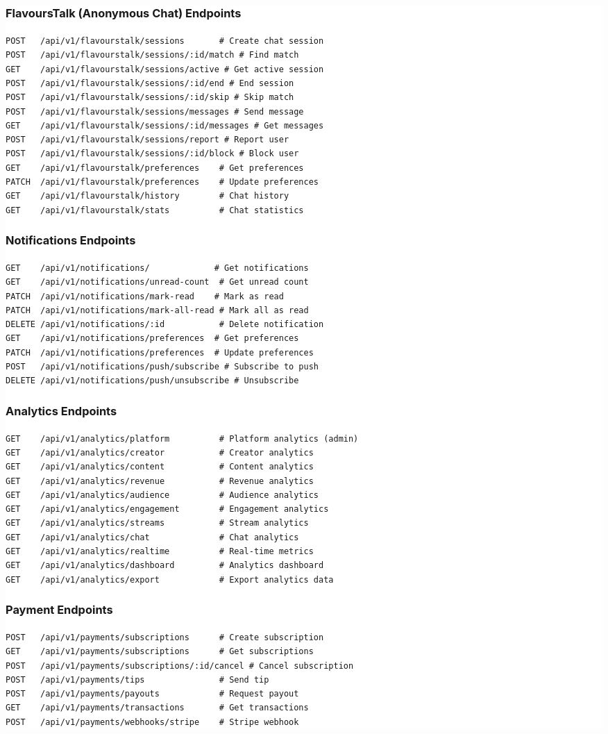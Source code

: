 ### FlavoursTalk (Anonymous Chat) Endpoints

```http
POST   /api/v1/flavourstalk/sessions       # Create chat session
POST   /api/v1/flavourstalk/sessions/:id/match # Find match
GET    /api/v1/flavourstalk/sessions/active # Get active session
POST   /api/v1/flavourstalk/sessions/:id/end # End session
POST   /api/v1/flavourstalk/sessions/:id/skip # Skip match
POST   /api/v1/flavourstalk/sessions/messages # Send message
GET    /api/v1/flavourstalk/sessions/:id/messages # Get messages
POST   /api/v1/flavourstalk/sessions/report # Report user
POST   /api/v1/flavourstalk/sessions/:id/block # Block user
GET    /api/v1/flavourstalk/preferences    # Get preferences
PATCH  /api/v1/flavourstalk/preferences    # Update preferences
GET    /api/v1/flavourstalk/history        # Chat history
GET    /api/v1/flavourstalk/stats          # Chat statistics
```

### Notifications Endpoints

```http
GET    /api/v1/notifications/             # Get notifications
GET    /api/v1/notifications/unread-count  # Get unread count
PATCH  /api/v1/notifications/mark-read    # Mark as read
PATCH  /api/v1/notifications/mark-all-read # Mark all as read
DELETE /api/v1/notifications/:id           # Delete notification
GET    /api/v1/notifications/preferences  # Get preferences
PATCH  /api/v1/notifications/preferences  # Update preferences
POST   /api/v1/notifications/push/subscribe # Subscribe to push
DELETE /api/v1/notifications/push/unsubscribe # Unsubscribe
```

### Analytics Endpoints

```http
GET    /api/v1/analytics/platform          # Platform analytics (admin)
GET    /api/v1/analytics/creator           # Creator analytics
GET    /api/v1/analytics/content           # Content analytics
GET    /api/v1/analytics/revenue           # Revenue analytics
GET    /api/v1/analytics/audience          # Audience analytics
GET    /api/v1/analytics/engagement        # Engagement analytics
GET    /api/v1/analytics/streams           # Stream analytics
GET    /api/v1/analytics/chat              # Chat analytics
GET    /api/v1/analytics/realtime          # Real-time metrics
GET    /api/v1/analytics/dashboard         # Analytics dashboard
GET    /api/v1/analytics/export            # Export analytics data
```

### Payment Endpoints

```http
POST   /api/v1/payments/subscriptions      # Create subscription
GET    /api/v1/payments/subscriptions      # Get subscriptions
POST   /api/v1/payments/subscriptions/:id/cancel # Cancel subscription
POST   /api/v1/payments/tips               # Send tip
POST   /api/v1/payments/payouts            # Request payout
GET    /api/v1/payments/transactions       # Get transactions
POST   /api/v1/payments/webhooks/stripe    # Stripe webhook
```
